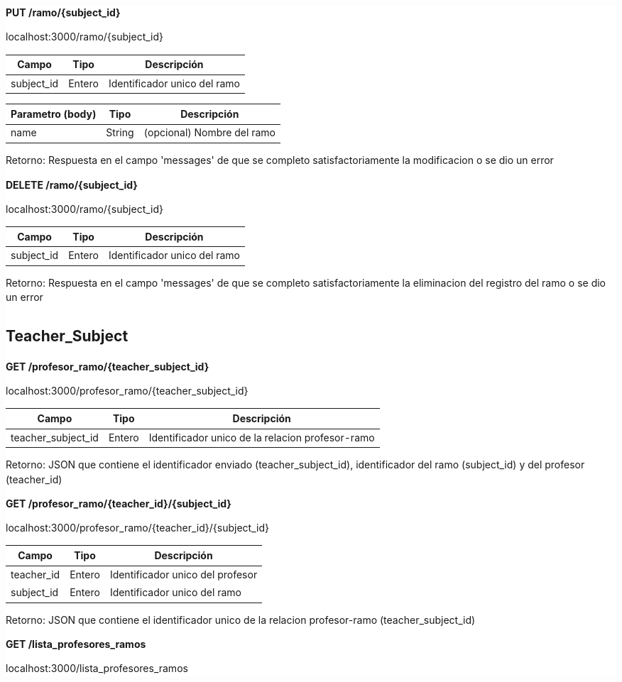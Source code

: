 **PUT /ramo/{subject_id}**

localhost:3000/ramo/{subject_id}

| Campo      | Tipo   | Descripción                      |
|------------|--------|----------------------------------|
| subject_id | Entero | Identificador unico del ramo     |

| Parametro (body) | Tipo   | Descripción                                  | 
|------------------|--------|----------------------------------------------|
| name             | String | (opcional) Nombre del ramo                   |

Retorno: Respuesta en el campo 'messages' de que se completo satisfactoriamente la modificacion o se dio un error

**DELETE /ramo/{subject_id}**

localhost:3000/ramo/{subject_id}

| Campo      | Tipo   | Descripción                      |
|------------|--------|----------------------------------|
| subject_id | Entero | Identificador unico del ramo     |

Retorno: Respuesta en el campo 'messages' de que se completo satisfactoriamente la eliminacion del registro del ramo o se dio un error


## Teacher_Subject

**GET /profesor_ramo/{teacher_subject_id}**

localhost:3000/profesor_ramo/{teacher_subject_id}

| Campo              | Tipo   | Descripción                                          |
|--------------------|--------|------------------------------------------------------|
| teacher_subject_id | Entero | Identificador unico de la relacion profesor-ramo     |

Retorno: JSON que contiene el identificador enviado (teacher_subject_id), identificador del ramo (subject_id) y del profesor (teacher_id)

**GET /profesor_ramo/{teacher_id}/{subject_id}**

localhost:3000/profesor_ramo/{teacher_id}/{subject_id}

| Campo      | Tipo   | Descripción                      |
|------------|--------|----------------------------------|
| teacher_id | Entero | Identificador unico del profesor |
| subject_id | Entero | Identificador unico del ramo     |

Retorno: JSON que contiene el identificador unico de la relacion profesor-ramo (teacher_subject_id)


**GET /lista_profesores_ramos**

localhost:3000/lista_profesores_ramos
